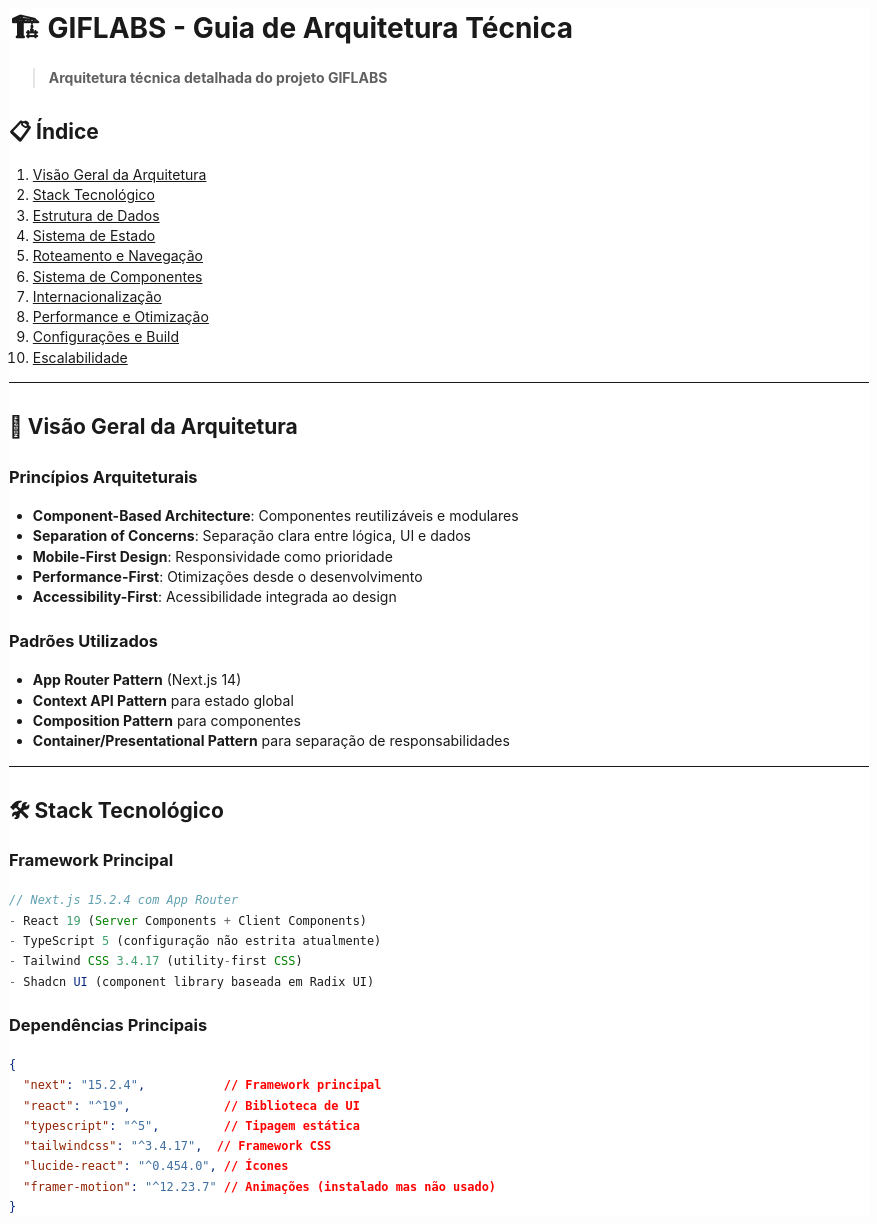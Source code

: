 # 🏗️ GIFLABS - Guia de Arquitetura Técnica

> **Arquitetura técnica detalhada do projeto GIFLABS**

## 📋 Índice
1. [Visão Geral da Arquitetura](#visão-geral-da-arquitetura)
2. [Stack Tecnológico](#stack-tecnológico)
3. [Estrutura de Dados](#estrutura-de-dados)
4. [Sistema de Estado](#sistema-de-estado)
5. [Roteamento e Navegação](#roteamento-e-navegação)
6. [Sistema de Componentes](#sistema-de-componentes)
7. [Internacionalização](#internacionalização)
8. [Performance e Otimização](#performance-e-otimização)
9. [Configurações e Build](#configurações-e-build)
10. [Escalabilidade](#escalabilidade)

---

## 🎯 Visão Geral da Arquitetura

### Princípios Arquiteturais
- **Component-Based Architecture**: Componentes reutilizáveis e modulares
- **Separation of Concerns**: Separação clara entre lógica, UI e dados
- **Mobile-First Design**: Responsividade como prioridade
- **Performance-First**: Otimizações desde o desenvolvimento
- **Accessibility-First**: Acessibilidade integrada ao design

### Padrões Utilizados
- **App Router Pattern** (Next.js 14)
- **Context API Pattern** para estado global
- **Composition Pattern** para componentes
- **Container/Presentational Pattern** para separação de responsabilidades

---

## 🛠️ Stack Tecnológico

### Framework Principal
```typescript
// Next.js 15.2.4 com App Router
- React 19 (Server Components + Client Components)
- TypeScript 5 (configuração não estrita atualmente)
- Tailwind CSS 3.4.17 (utility-first CSS)
- Shadcn UI (component library baseada em Radix UI)
```

### Dependências Principais
```json
{
  "next": "15.2.4",           // Framework principal
  "react": "^19",             // Biblioteca de UI
  "typescript": "^5",         // Tipagem estática
  "tailwindcss": "^3.4.17",  // Framework CSS
  "lucide-react": "^0.454.0", // Ícones
  "framer-motion": "^12.23.7" // Animações (instalado mas não usado)
}
```
